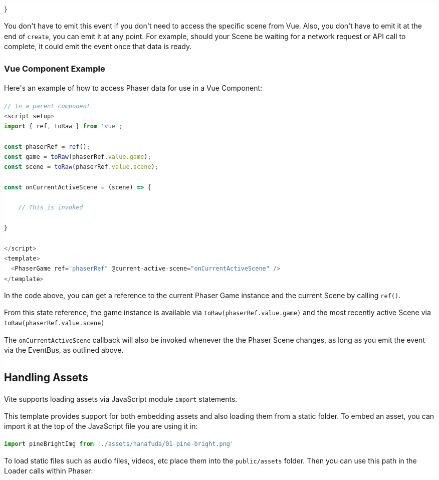 ```js
}
```

You don't have to emit this event if you don't need to access the specific scene from Vue. Also, you don't have to emit it at the end of `create`, you can emit it at any point. For example, should your Scene be waiting for a network request or API call to complete, it could emit the event once that data is ready.

### Vue Component Example

Here's an example of how to access Phaser data for use in a Vue Component:

```js
// In a parent component
<script setup>
import { ref, toRaw } from 'vue';

const phaserRef = ref();
const game = toRaw(phaserRef.value.game);
const scene = toRaw(phaserRef.value.scene);

const onCurrentActiveScene = (scene) => {
    
    // This is invoked

}

</script>
<template>
  <PhaserGame ref="phaserRef" @current-active-scene="onCurrentActiveScene" />
</template>
```

In the code above, you can get a reference to the current Phaser Game instance and the current Scene by calling `ref()`.

From this state reference, the game instance is available via `toRaw(phaserRef.value.game)` and the most recently active Scene via `toRaw(phaserRef.value.scene)`

The `onCurrentActiveScene` callback will also be invoked whenever the the Phaser Scene changes, as long as you emit the event via the EventBus, as outlined above.

## Handling Assets

Vite supports loading assets via JavaScript module `import` statements.

This template provides support for both embedding assets and also loading them from a static folder. To embed an asset, you can import it at the top of the JavaScript file you are using it in:

```js
import pineBrightImg from './assets/hanafuda/01-pine-bright.png'
```

To load static files such as audio files, videos, etc place them into the `public/assets` folder. Then you can use this path in the Loader calls within Phaser:
